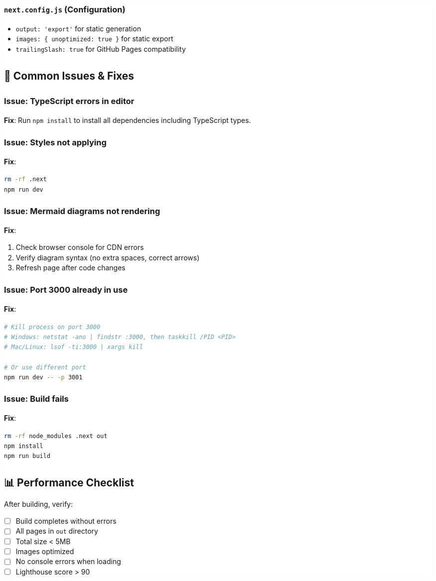 ### `next.config.js` (Configuration)
- `output: 'export'` for static generation
- `images: { unoptimized: true }` for static export
- `trailingSlash: true` for GitHub Pages compatibility

## 🐛 Common Issues & Fixes

### Issue: TypeScript errors in editor
**Fix**: Run `npm install` to install all dependencies including TypeScript types.

### Issue: Styles not applying
**Fix**: 
```bash
rm -rf .next
npm run dev
```

### Issue: Mermaid diagrams not rendering
**Fix**: 
1. Check browser console for CDN errors
2. Verify diagram syntax (no extra spaces, correct arrows)
3. Refresh page after code changes

### Issue: Port 3000 already in use
**Fix**: 
```bash
# Kill process on port 3000
# Windows: netstat -ano | findstr :3000, then taskkill /PID <PID>
# Mac/Linux: lsof -ti:3000 | xargs kill

# Or use different port
npm run dev -- -p 3001
```

### Issue: Build fails
**Fix**:
```bash
rm -rf node_modules .next out
npm install
npm run build
```

## 📊 Performance Checklist

After building, verify:
- [ ] Build completes without errors
- [ ] All pages in `out` directory
- [ ] Total size < 5MB
- [ ] Images optimized
- [ ] No console errors when loading
- [ ] Lighthouse score > 90
